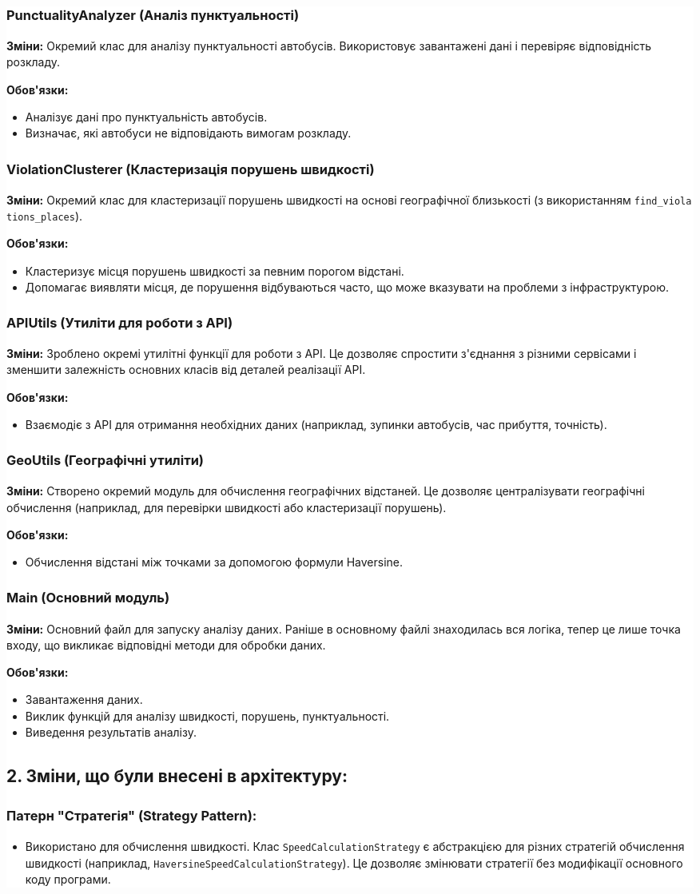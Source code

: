 ### **PunctualityAnalyzer** (Аналіз пунктуальності)

**Зміни:** Окремий клас для аналізу пунктуальності автобусів. Використовує завантажені дані і перевіряє відповідність розкладу.

**Обов'язки:**
- Аналізує дані про пунктуальність автобусів.
- Визначає, які автобуси не відповідають вимогам розкладу.

### **ViolationClusterer** (Кластеризація порушень швидкості)

**Зміни:** Окремий клас для кластеризації порушень швидкості на основі географічної близькості (з використанням `find_violations_places`).

**Обов'язки:**
- Кластеризує місця порушень швидкості за певним порогом відстані.
- Допомагає виявляти місця, де порушення відбуваються часто, що може вказувати на проблеми з інфраструктурою.

### **APIUtils** (Утиліти для роботи з API)

**Зміни:** Зроблено окремі утилітні функції для роботи з API. Це дозволяє спростити з'єднання з різними сервісами і зменшити залежність основних класів від деталей реалізації API.

**Обов'язки:**
- Взаємодіє з API для отримання необхідних даних (наприклад, зупинки автобусів, час прибуття, точність).

### **GeoUtils** (Географічні утиліти)

**Зміни:** Створено окремий модуль для обчислення географічних відстаней. Це дозволяє централізувати географічні обчислення (наприклад, для перевірки швидкості або кластеризації порушень).

**Обов'язки:**
- Обчислення відстані між точками за допомогою формули Haversine.

### **Main** (Основний модуль)

**Зміни:** Основний файл для запуску аналізу даних. Раніше в основному файлі знаходилась вся логіка, тепер це лише точка входу, що викликає відповідні методи для обробки даних.

**Обов'язки:**
- Завантаження даних.
- Виклик функцій для аналізу швидкості, порушень, пунктуальності.
- Виведення результатів аналізу.

## 2. Зміни, що були внесені в архітектуру:

### **Патерн "Стратегія" (Strategy Pattern):**
- Використано для обчислення швидкості. Клас `SpeedCalculationStrategy` є абстракцією для різних стратегій обчислення швидкості (наприклад, `HaversineSpeedCalculationStrategy`). Це дозволяє змінювати стратегії без модифікації основного коду програми.
